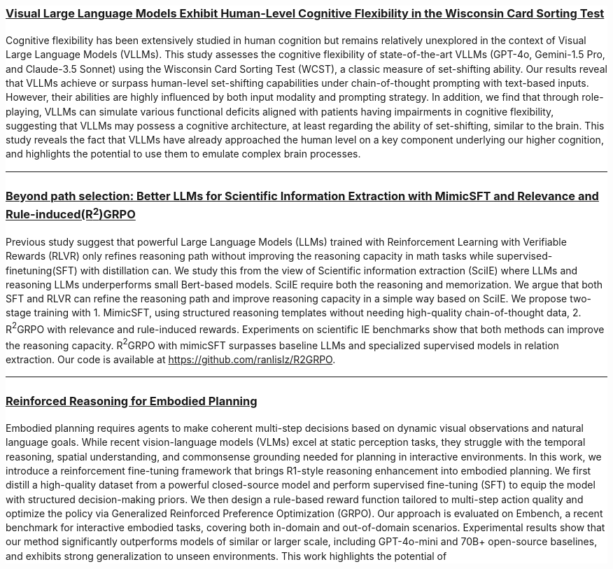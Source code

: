

### [Visual Large Language Models Exhibit Human-Level Cognitive Flexibility in the Wisconsin Card Sorting Test](http://arxiv.org/abs/2505.22112v1)

Cognitive flexibility has been extensively studied in human cognition but
remains relatively unexplored in the context of Visual Large Language Models
(VLLMs). This study assesses the cognitive flexibility of state-of-the-art
VLLMs (GPT-4o, Gemini-1.5 Pro, and Claude-3.5 Sonnet) using the Wisconsin Card
Sorting Test (WCST), a classic measure of set-shifting ability. Our results
reveal that VLLMs achieve or surpass human-level set-shifting capabilities
under chain-of-thought prompting with text-based inputs. However, their
abilities are highly influenced by both input modality and prompting strategy.
In addition, we find that through role-playing, VLLMs can simulate various
functional deficits aligned with patients having impairments in cognitive
flexibility, suggesting that VLLMs may possess a cognitive architecture, at
least regarding the ability of set-shifting, similar to the brain. This study
reveals the fact that VLLMs have already approached the human level on a key
component underlying our higher cognition, and highlights the potential to use
them to emulate complex brain processes.

---


### [Beyond path selection: Better LLMs for Scientific Information Extraction with MimicSFT and Relevance and Rule-induced(R$^2$)GRPO](http://arxiv.org/abs/2505.22068v1)

Previous study suggest that powerful Large Language Models (LLMs) trained
with Reinforcement Learning with Verifiable Rewards (RLVR) only refines
reasoning path without improving the reasoning capacity in math tasks while
supervised-finetuning(SFT) with distillation can. We study this from the view
of Scientific information extraction (SciIE) where LLMs and reasoning LLMs
underperforms small Bert-based models. SciIE require both the reasoning and
memorization. We argue that both SFT and RLVR can refine the reasoning path and
improve reasoning capacity in a simple way based on SciIE. We propose two-stage
training with 1. MimicSFT, using structured reasoning templates without needing
high-quality chain-of-thought data, 2. R$^2$GRPO with relevance and
rule-induced rewards. Experiments on scientific IE benchmarks show that both
methods can improve the reasoning capacity. R$^2$GRPO with mimicSFT surpasses
baseline LLMs and specialized supervised models in relation extraction. Our
code is available at https://github.com/ranlislz/R2GRPO.

---


### [Reinforced Reasoning for Embodied Planning](http://arxiv.org/abs/2505.22050v1)

Embodied planning requires agents to make coherent multi-step decisions based
on dynamic visual observations and natural language goals. While recent
vision-language models (VLMs) excel at static perception tasks, they struggle
with the temporal reasoning, spatial understanding, and commonsense grounding
needed for planning in interactive environments. In this work, we introduce a
reinforcement fine-tuning framework that brings R1-style reasoning enhancement
into embodied planning. We first distill a high-quality dataset from a powerful
closed-source model and perform supervised fine-tuning (SFT) to equip the model
with structured decision-making priors. We then design a rule-based reward
function tailored to multi-step action quality and optimize the policy via
Generalized Reinforced Preference Optimization (GRPO). Our approach is
evaluated on Embench, a recent benchmark for interactive embodied tasks,
covering both in-domain and out-of-domain scenarios. Experimental results show
that our method significantly outperforms models of similar or larger scale,
including GPT-4o-mini and 70B+ open-source baselines, and exhibits strong
generalization to unseen environments. This work highlights the potential of